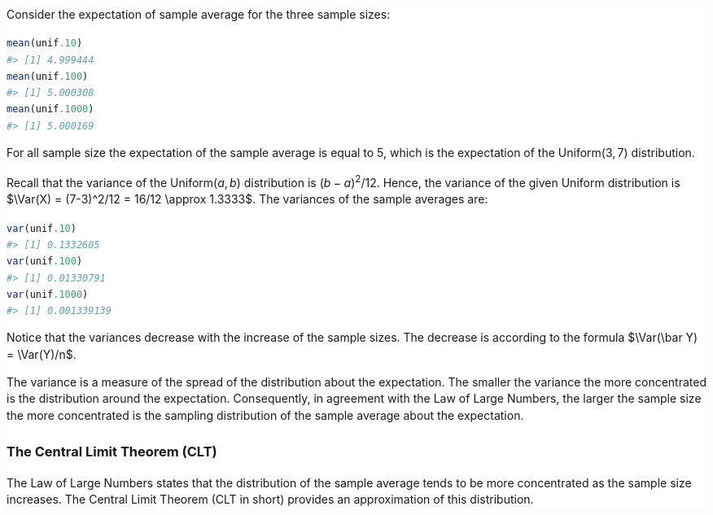 Consider the expectation of sample average for the three sample sizes:


```r
mean(unif.10)
#> [1] 4.999444
mean(unif.100)
#> [1] 5.000308
mean(unif.1000)
#> [1] 5.000169
```

For all sample size the expectation of the sample average is equal to 5,
which is the expectation of the $\mathrm{Uniform}(3,7)$ distribution.

Recall that the variance of the $\mathrm{Uniform}(a,b)$ distribution is
$(b-a)^2/12$. Hence, the variance of the given Uniform distribution is
$\Var(X) = (7-3)^2/12 = 16/12 \approx 1.3333$. The variances of the
sample averages are:


```r
var(unif.10)
#> [1] 0.1332605
var(unif.100)
#> [1] 0.01330791
var(unif.1000)
#> [1] 0.001339139
```

Notice that the variances decrease with the increase of the sample
sizes. The decrease is according to the formula
$\Var(\bar Y) = \Var(Y)/n$.

The variance is a measure of the spread of the distribution about the
expectation. The smaller the variance the more concentrated is the
distribution around the expectation. Consequently, in agreement with the
Law of Large Numbers, the larger the sample size the more concentrated
is the sampling distribution of the sample average about the
expectation.

### The Central Limit Theorem (CLT)

The Law of Large Numbers states that the distribution of the sample
average tends to be more concentrated as the sample size increases. The
Central Limit Theorem (CLT in short) provides an approximation of this
distribution.

<div class="figure" style="text-align: center">

[^7_1]: Running this simulation, and similar simulations of the same
[^7_2]: Mathematically speaking, the Binomial distribution is only an
[^7_3]: Theoretically, the two numbers should coincide. The small
[^7_4]: It can be shown mathematically that the variance of the sample